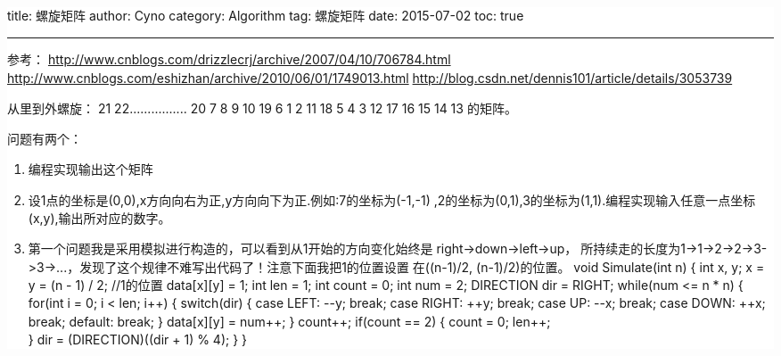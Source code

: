 title: 螺旋矩阵
author: Cyno
category: Algorithm
tag: 螺旋矩阵
date: 2015-07-02
toc: true

---
参考：
http://www.cnblogs.com/drizzlecrj/archive/2007/04/10/706784.html
http://www.cnblogs.com/eshizhan/archive/2010/06/01/1749013.html
http://blog.csdn.net/dennis101/article/details/3053739

从里到外螺旋：
  21  22................
           20  7  8  9  10
           19  6  1  2  11
           18  5  4  3  12
           17  16 15 14 13
的矩阵。

问题有两个：
1. 编程实现输出这个矩阵
2. 设1点的坐标是(0,0),x方向向右为正,y方向向下为正.例如:7的坐标为(-1,-1) ,2的坐标为(0,1),3的坐标为(1,1).编程实现输入任意一点坐标(x,y),输出所对应的数字。

1. 第一个问题我是采用模拟进行构造的，可以看到从1开始的方向变化始终是 right->down->left->up，
所持续走的长度为1->1->2->2->3->3->...，发现了这个规律不难写出代码了！注意下面我把1的位置设置
在((n-1)/2, (n-1)/2)的位置。
void Simulate(int n)
{
    int x, y;
    x = y = (n - 1) / 2; //1的位置
    data[x][y] = 1;
    int len = 1;
    int count = 0;
    int num = 2;
    DIRECTION dir = RIGHT;
    while(num  <= n * n)
    {
        for(int i = 0; i < len; i++)
        {
            switch(dir)
            {
            case LEFT:
                --y;    break;
            case RIGHT:
                ++y;     break;
            case UP:
                --x;    break;
            case DOWN:
                ++x;    break;
            default:    break;
            }
            data[x][y] = num++;
        }
        count++;
        if(count == 2)
        {
            count = 0;
            len++;    
        }
        dir = (DIRECTION)((dir + 1) % 4);
    }
}
